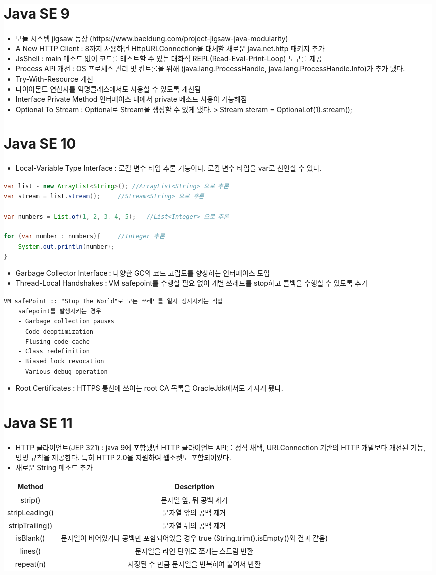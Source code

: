 
# Java SE 9


- 모듈 시스템 jigsaw 등장 (https://www.baeldung.com/project-jigsaw-java-modularity)
- A New HTTP Client : 8까지 사용하던 HttpURLConnection을 대체할 새로운 java.net.http 패키지 추가
- JsShell : main 메소드 없이 코드를 테스트할 수 있는 대화식 REPL(Read-Eval-Print-Loop) 도구를 제공
- Process API 개선 : OS 프로세스 관리 및 컨트롤을 위해 (java.lang.ProcessHandle, java.lang.ProcessHandle.Info)가 추가 됐다.
- Try-With-Resource 개선
- 다이아몬트 연산자를 익명클래스에서도 사용할 수 있도록 개선됨
- Interface Private Method 인터페이스 내에서 private 메소드 사용이 가능해짐
- Optional To Stream :  Optional로 Stream을 생성할 수 있게 됐다. 
        > Stream<Integer> steram = Optional.of(1).stream();


# Java SE 10

- Local-Variable Type Interface : 로컬 변수 타입 추론 기능이다. 로컬 변수 타입을 var로 선언할 수 있다.
```java
var list - new ArrayList<String>();	//ArrayList<String> 으로 추론
var stream = list.stream();		//Stream<String> 으로 추론

var numbers = List.of(1, 2, 3, 4, 5);	//List<Integer> 으로 추론

for (var number : numbers){		//Integer 추론
	System.out.println(number);
}
```
- Garbage Collector Interface : 다양한 GC의 코드 고립도를 향상하는 인터페이스 도입
- Thread-Local Handshakes : VM safepoint를 수행할 필요 없이 개별 쓰레드를 stop하고 콜백을 수행할 수 있도록 추가
```
VM safePoint :: "Stop The World"로 모든 쓰레드를 일시 정지시키는 작업
    safepoint를 발생시키는 경우
    - Garbage collection pauses
    - Code deoptimization
    - Flusing code cache
    - Class redefinition
    - Biased lock revocation
    - Various debug operation 

```
- Root Certificates : HTTPS 통신에 쓰이는 root CA 목록을 OracleJdk에서도 가지게 됐다.

# Java SE 11
- HTTP 클라이언트(JEP 321) : java 9에 포함됐던 HTTP 클라이언트 API를 정식 채택, URLConnection 기반의 HTTP 개발보다 개선된 기능, 명명 규칙을 제공한다. 특히 HTTP 2.0을 지원하여 웹소켓도 포함되어있다.
- 새로운 String 메소드 추가

|     Method      |                          Description                           |
|:---------------:|:--------------------------------------------------------------:|
|     strip()     |                         문자열 앞, 뒤 공백 제거                         |
| stripLeading()  |                          문자열 앞의 공백 제거                          |
| stripTrailing() |                          문자열 뒤의 공백 제거                          |
|    isBlank()    | 문자열이 비어있거나 공백만 포함되어있을 경우 true (String.trim().isEmpty()와 결과 같음) |
|     lines()     |                     문자열을 라인 단위로 쪼개는 스트림 반환                     |
|    repeat(n)    |                   지정된 수 만큼 문자열을 반복하여 붙여서 반환                    |

